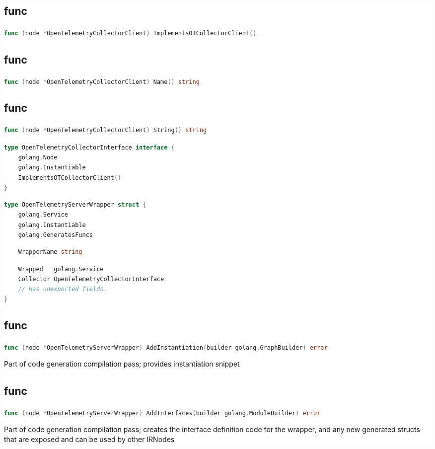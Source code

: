 ## func 
```go
func (node *OpenTelemetryCollectorClient) ImplementsOTCollectorClient()
```

## func 
```go
func (node *OpenTelemetryCollectorClient) Name() string
```

## func 
```go
func (node *OpenTelemetryCollectorClient) String() string
```

```go
type OpenTelemetryCollectorInterface interface {
	golang.Node
	golang.Instantiable
	ImplementsOTCollectorClient()
}
```
```go
type OpenTelemetryServerWrapper struct {
	golang.Service
	golang.Instantiable
	golang.GeneratesFuncs
```
```go
	WrapperName string
```
```go
	Wrapped   golang.Service
	Collector OpenTelemetryCollectorInterface
	// Has unexported fields.
}
```
## func 
```go
func (node *OpenTelemetryServerWrapper) AddInstantiation(builder golang.GraphBuilder) error
```
Part of code generation compilation pass; provides instantiation snippet

## func 
```go
func (node *OpenTelemetryServerWrapper) AddInterfaces(builder golang.ModuleBuilder) error
```
Part of code generation compilation pass; creates the interface definition
code for the wrapper, and any new generated structs that are exposed and can
be used by other IRNodes
